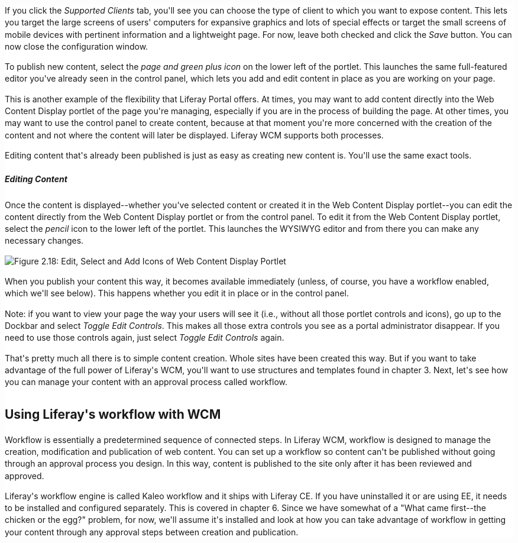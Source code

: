 If you click the *Supported Clients* tab, you'll see you can choose the type of client to which you want to expose content. This lets you target the large screens of users' computers for expansive graphics and lots of special effects or target the small screens of mobile devices with pertinent information and a lightweight page. For now, leave both checked and click the *Save* button. You can now close the configuration window.

To publish new content, select the *page and green plus icon* on the lower left of the portlet. This launches the same full-featured editor you've already seen in the control panel, which lets you add and edit content in place as you are working on your page.

This is another example of the flexibility that Liferay Portal offers. At times, you may want to add content directly into the Web Content Display portlet of the page you're managing, especially if you are in the process of building the page. At other times, you may want to use the control panel to create content, because at that moment you're more concerned with the creation of the content and not where the content will later be displayed. Liferay WCM supports both processes. 

Editing content that's already been published is just as easy as creating new content is. You'll use the same exact tools. 

##### Editing Content [](id=lp-6-1-ugen03-editing-content-0)

Once the content is displayed--whether you've selected content or created it in the Web Content Display portlet--you can edit the content directly from the Web Content Display portlet or from the control panel. To edit it from the Web Content Display portlet, select the *pencil* icon to the lower left of the portlet. This launches the WYSIWYG editor and from there you can make any necessary changes.

![Figure 2.18: Edit, Select and Add Icons of Web Content Display Portlet](../../images/web-content-display-icons.png)

When you publish your content this way, it becomes available immediately (unless, of course, you have a workflow enabled, which we'll see below). This happens whether you edit it in place or in the control panel.

Note: if you want to view your page the way your users will see it (i.e., without all those portlet controls and icons), go up to the Dockbar and select *Toggle Edit Controls*. This makes all those extra controls you see as a portal administrator disappear. If you need to use those controls again, just select *Toggle Edit Controls* again. 

That's pretty much all there is to simple content creation. Whole sites have been created this way. But if you want to take advantage of the full power of Liferay's WCM, you'll want to use structures and templates found in chapter 3. Next, let's see how you can manage your content with an approval process called workflow. 


## Using Liferay's workflow with WCM [](id=lp-6-1-ugen03-using-liferays-integrated-workflow-with-content-management-0)

Workflow is essentially a predetermined sequence of connected steps. In Liferay WCM, workflow is designed to manage the creation, modification and publication of web content. You can set up a workflow so content can't be published without going through an approval process you design. In this way, content is published to the site only after it has been reviewed and approved.

Liferay's workflow engine is called Kaleo workflow and it ships with Liferay CE. If you have uninstalled it or are using EE, it needs to be installed and configured separately. This is covered in chapter 6. Since we have somewhat of a "What came first--the chicken or the egg?" problem, for now, we'll assume it's installed and look at how you can take advantage of workflow in getting your content through any approval steps between creation and publication.
